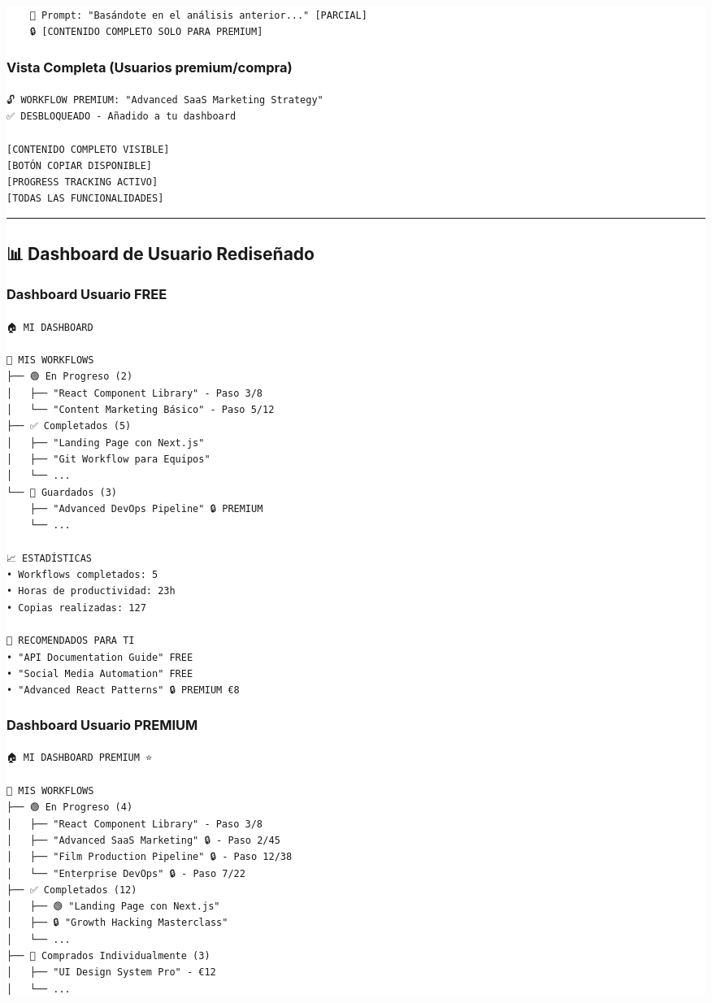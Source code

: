 ```
    🤖 Prompt: "Basándote en el análisis anterior..." [PARCIAL]
    🔒 [CONTENIDO COMPLETO SOLO PARA PREMIUM]
```

### **Vista Completa (Usuarios premium/compra)**
```
🔓 WORKFLOW PREMIUM: "Advanced SaaS Marketing Strategy"
✅ DESBLOQUEADO - Añadido a tu dashboard

[CONTENIDO COMPLETO VISIBLE]
[BOTÓN COPIAR DISPONIBLE]
[PROGRESS TRACKING ACTIVO]
[TODAS LAS FUNCIONALIDADES]
```

---

## 📊 Dashboard de Usuario Rediseñado

### **Dashboard Usuario FREE**
```
🏠 MI DASHBOARD

📂 MIS WORKFLOWS
├── 🟢 En Progreso (2)
│   ├── "React Component Library" - Paso 3/8
│   └── "Content Marketing Básico" - Paso 5/12
├── ✅ Completados (5)
│   ├── "Landing Page con Next.js"
│   ├── "Git Workflow para Equipos"
│   └── ...
└── 🔖 Guardados (3)
    ├── "Advanced DevOps Pipeline" 🔒 PREMIUM
    └── ...

📈 ESTADÍSTICAS
• Workflows completados: 5
• Horas de productividad: 23h
• Copias realizadas: 127

🎯 RECOMENDADOS PARA TI
• "API Documentation Guide" FREE
• "Social Media Automation" FREE
• "Advanced React Patterns" 🔒 PREMIUM €8
```

### **Dashboard Usuario PREMIUM**
```
🏠 MI DASHBOARD PREMIUM ⭐

📂 MIS WORKFLOWS
├── 🟢 En Progreso (4)
│   ├── "React Component Library" - Paso 3/8
│   ├── "Advanced SaaS Marketing" 🔒 - Paso 2/45
│   ├── "Film Production Pipeline" 🔒 - Paso 12/38
│   └── "Enterprise DevOps" 🔒 - Paso 7/22
├── ✅ Completados (12)
│   ├── 🟢 "Landing Page con Next.js" 
│   ├── 🔒 "Growth Hacking Masterclass"
│   └── ...
├── 🛒 Comprados Individualmente (3)
│   ├── "UI Design System Pro" - €12
│   └── ...
```